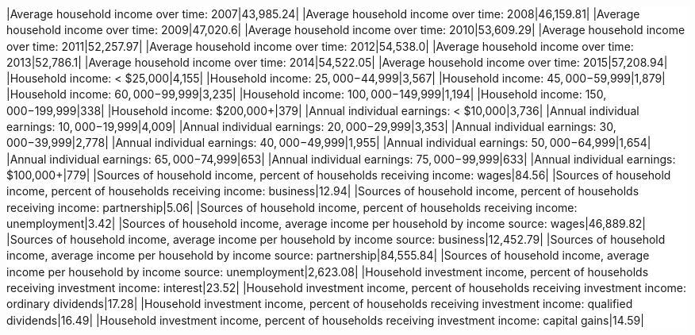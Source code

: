 |Average household income over time: 2007|43,985.24|
|Average household income over time: 2008|46,159.81|
|Average household income over time: 2009|47,020.6|
|Average household income over time: 2010|53,609.29|
|Average household income over time: 2011|52,257.97|
|Average household income over time: 2012|54,538.0|
|Average household income over time: 2013|52,786.1|
|Average household income over time: 2014|54,522.05|
|Average household income over time: 2015|57,208.94|
|Household income: < $25,000|4,155|
|Household income: $25,000-$44,999|3,567|
|Household income: $45,000-$59,999|1,879|
|Household income: $60,000-$99,999|3,235|
|Household income: $100,000-$149,999|1,194|
|Household income: $150,000-$199,999|338|
|Household income: $200,000+|379|
|Annual individual earnings: < $10,000|3,736|
|Annual individual earnings: $10,000-$19,999|4,009|
|Annual individual earnings: $20,000-$29,999|3,353|
|Annual individual earnings: $30,000-$39,999|2,778|
|Annual individual earnings: $40,000-$49,999|1,955|
|Annual individual earnings: $50,000-$64,999|1,654|
|Annual individual earnings: $65,000-$74,999|653|
|Annual individual earnings: $75,000-$99,999|633|
|Annual individual earnings: $100,000+|779|
|Sources of household income, percent of households receiving income: wages|84.56|
|Sources of household income, percent of households receiving income: business|12.94|
|Sources of household income, percent of households receiving income: partnership|5.06|
|Sources of household income, percent of households receiving income: unemployment|3.42|
|Sources of household income, average income per household by income source: wages|46,889.82|
|Sources of household income, average income per household by income source: business|12,452.79|
|Sources of household income, average income per household by income source: partnership|84,555.84|
|Sources of household income, average income per household by income source: unemployment|2,623.08|
|Household investment income, percent of households receiving investment income: interest|23.52|
|Household investment income, percent of households receiving investment income: ordinary dividends|17.28|
|Household investment income, percent of households receiving investment income: qualified dividends|16.49|
|Household investment income, percent of households receiving investment income: capital gains|14.59|